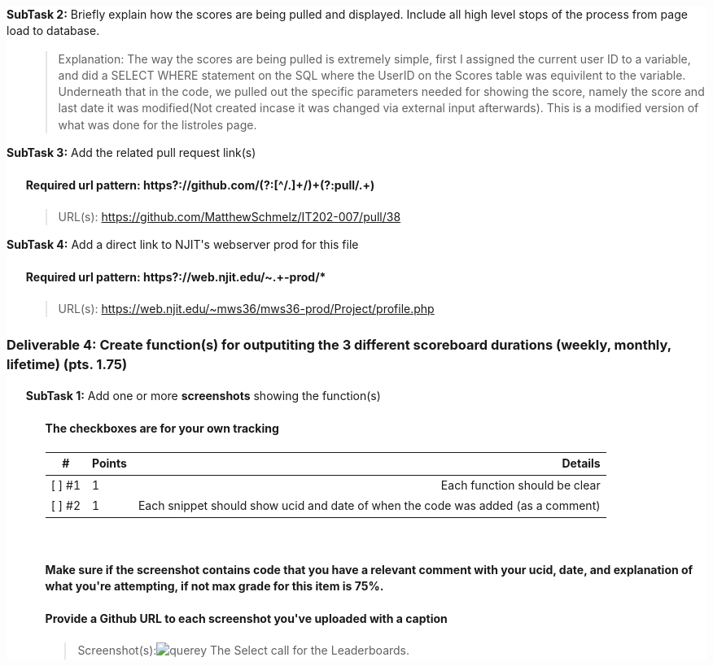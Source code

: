 </ul>

__SubTask 2:__ Briefly explain how the scores are being pulled and displayed. Include all high level stops of the process from page load to database.

<ul>

> Explanation:  The way the scores are being pulled is extremely simple, first I assigned the current user ID to a variable, and did a SELECT WHERE statement on the SQL where the UserID on the Scores table was equivilent to the variable. Underneath that in the code, we pulled out the specific parameters needed for showing the score, namely the score and last date it was modified(Not created incase it was changed via external input afterwards). This is a modified version of what was done for the listroles page. 

</ul>

__SubTask 3:__ Add the related pull request link(s)

<ul>

#### Required url pattern: https?://github.com/(?:[^/.]+/)+(?:pull/.+)

> URL(s): https://github.com/MatthewSchmelz/IT202-007/pull/38

</ul> 


__SubTask 4:__ Add a direct link to NJIT's webserver prod for this file

<ul>

#### Required url pattern: https?://web.njit.edu/~.+-prod/*

> URL(s): https://web.njit.edu/~mws36/mws36-prod/Project/profile.php

</ul></ul>

### Deliverable 4: Create function(s) for outputiting the 3 different scoreboard durations (weekly, monthly, lifetime) (pts. 1.75)
<ul>

__SubTask 1:__ Add one or more **screenshots** showing the function(s)

<ul>

#### The checkboxes are for your own tracking
    
|    #    | Points | Details                                                  |
| ------- | ------ | --------------------------------------------------------:|
| [ ] #1  | 1      | Each function should be clear                            |
| [ ] #2  | 1      | Each snippet should show ucid and date of when the code was added (as a comment) |

<br>

#### Make sure if the **screenshot** contains code that you have a relevant comment with your ucid, date, and explanation of what you're attempting, if not max grade for this item is 75%.
#### Provide a Github URL to each **screenshot** you've uploaded with a caption
> Screenshot(s):![querey](https://user-images.githubusercontent.com/113381682/207089962-d8ac9991-dba8-44e2-ab11-0f4d4ed844b9.PNG)
The Select call for the Leaderboards.
